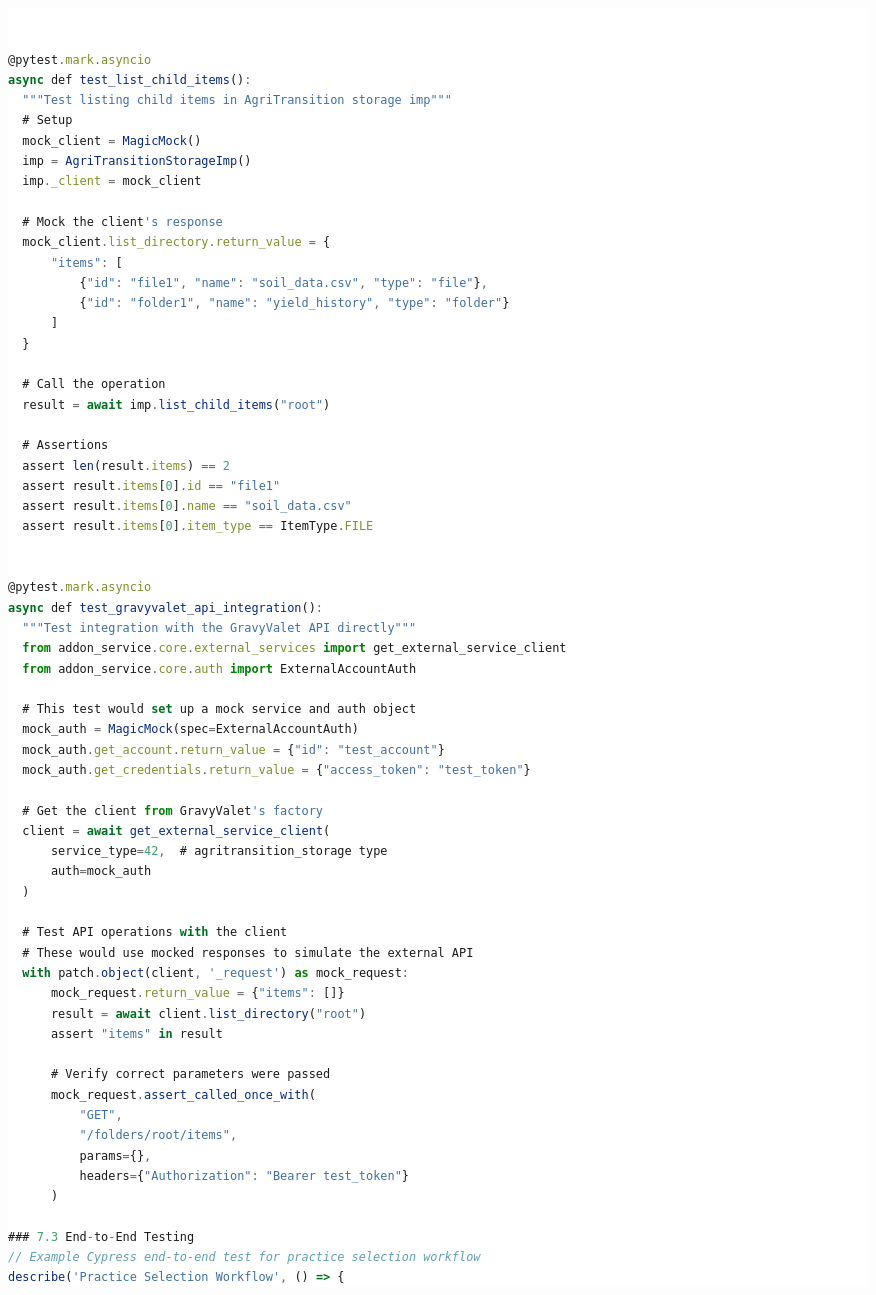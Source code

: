   ```javascript


@pytest.mark.asyncio
async def test_list_child_items():
    """Test listing child items in AgriTransition storage imp"""
    # Setup
    mock_client = MagicMock()
    imp = AgriTransitionStorageImp()
    imp._client = mock_client
    
    # Mock the client's response
    mock_client.list_directory.return_value = {
        "items": [
            {"id": "file1", "name": "soil_data.csv", "type": "file"},
            {"id": "folder1", "name": "yield_history", "type": "folder"}
        ]
    }
    
    # Call the operation
    result = await imp.list_child_items("root")
    
    # Assertions
    assert len(result.items) == 2
    assert result.items[0].id == "file1"
    assert result.items[0].name == "soil_data.csv"
    assert result.items[0].item_type == ItemType.FILE


@pytest.mark.asyncio
async def test_gravyvalet_api_integration():
    """Test integration with the GravyValet API directly"""
    from addon_service.core.external_services import get_external_service_client
    from addon_service.core.auth import ExternalAccountAuth
    
    # This test would set up a mock service and auth object
    mock_auth = MagicMock(spec=ExternalAccountAuth)
    mock_auth.get_account.return_value = {"id": "test_account"}
    mock_auth.get_credentials.return_value = {"access_token": "test_token"}
    
    # Get the client from GravyValet's factory
    client = await get_external_service_client(
        service_type=42,  # agritransition_storage type
        auth=mock_auth
    )
    
    # Test API operations with the client
    # These would use mocked responses to simulate the external API
    with patch.object(client, '_request') as mock_request:
        mock_request.return_value = {"items": []}
        result = await client.list_directory("root")
        assert "items" in result
        
        # Verify correct parameters were passed
        mock_request.assert_called_once_with(
            "GET", 
            "/folders/root/items", 
            params={}, 
            headers={"Authorization": "Bearer test_token"}
        )

### 7.3 End-to-End Testing
// Example Cypress end-to-end test for practice selection workflow
describe('Practice Selection Workflow', () => {
  ```